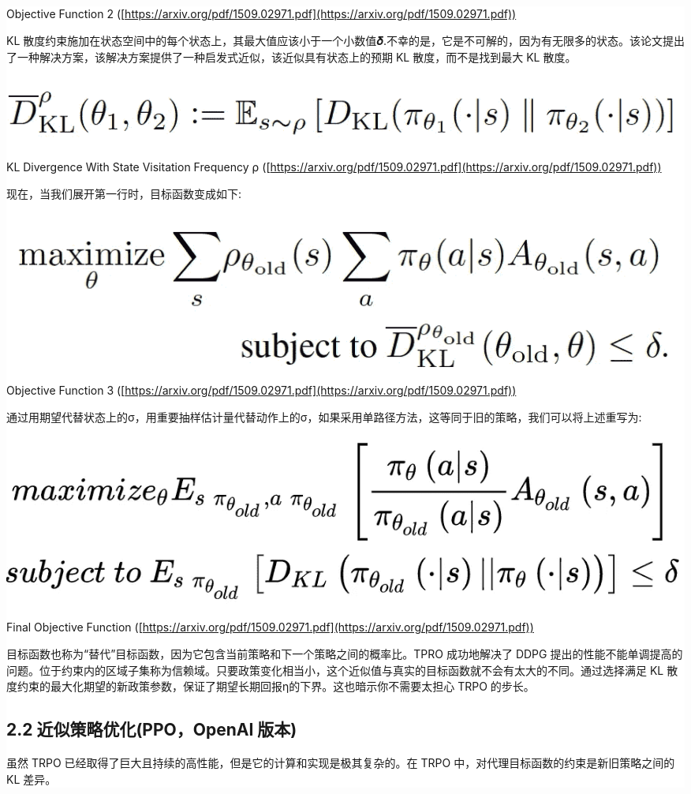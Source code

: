 Objective Function 2 ([https://arxiv.org/pdf/1509.02971.pdf](https://arxiv.org/pdf/1509.02971.pdf))

KL 散度约束施加在状态空间中的每个状态上，其最大值应该小于一个小数值𝜹.不幸的是，它是不可解的，因为有无限多的状态。该论文提出了一种解决方案，该解决方案提供了一种启发式近似，该近似具有状态上的预期 KL 散度，而不是找到最大 KL 散度。

![](img/938ece57133f4f537cc1e3f9d203f44c.png)

KL Divergence With State Visitation Frequency ⍴ ([https://arxiv.org/pdf/1509.02971.pdf](https://arxiv.org/pdf/1509.02971.pdf))

现在，当我们展开第一行时，目标函数变成如下:

![](img/18e6772806e4e47ece0dcfdc021bcaeb.png)

Objective Function 3 ([https://arxiv.org/pdf/1509.02971.pdf](https://arxiv.org/pdf/1509.02971.pdf))

通过用期望代替状态上的σ，用重要抽样估计量代替动作上的σ，如果采用单路径方法，这等同于旧的策略，我们可以将上述重写为:

![](img/bf458120342da69982f3385197dfd4c8.png)

Final Objective Function ([https://arxiv.org/pdf/1509.02971.pdf](https://arxiv.org/pdf/1509.02971.pdf))

目标函数也称为“替代”目标函数，因为它包含当前策略和下一个策略之间的概率比。TPRO 成功地解决了 DDPG 提出的性能不能单调提高的问题。位于约束内的区域子集称为信赖域。只要政策变化相当小，这个近似值与真实的目标函数就不会有太大的不同。通过选择满足 KL 散度约束的最大化期望的新政策参数，保证了期望长期回报η的下界。这也暗示你不需要太担心 TRPO 的步长。

## 2.2 近似策略优化(PPO，OpenAI 版本)

虽然 TRPO 已经取得了巨大且持续的高性能，但是它的计算和实现是极其复杂的。在 TRPO 中，对代理目标函数的约束是新旧策略之间的 KL 差异。

